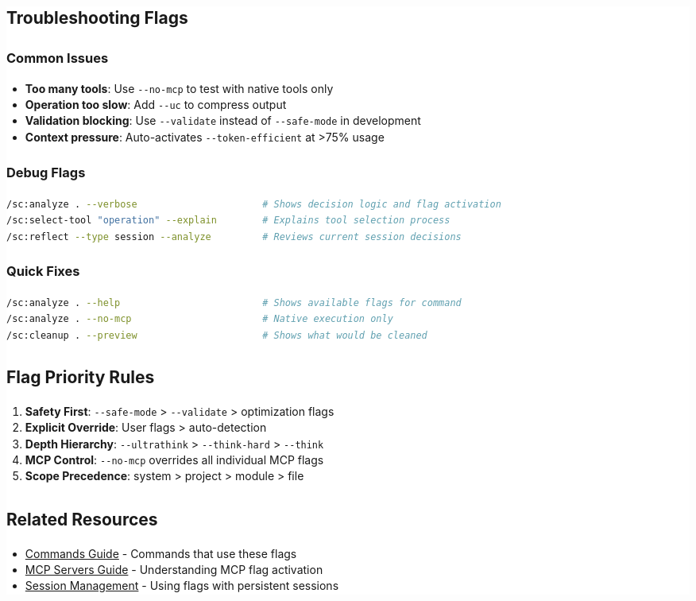 ## Troubleshooting Flags

### Common Issues
- **Too many tools**: Use `--no-mcp` to test with native tools only
- **Operation too slow**: Add `--uc` to compress output
- **Validation blocking**: Use `--validate` instead of `--safe-mode` in development
- **Context pressure**: Auto-activates `--token-efficient` at >75% usage

### Debug Flags
```bash
/sc:analyze . --verbose                      # Shows decision logic and flag activation
/sc:select-tool "operation" --explain        # Explains tool selection process
/sc:reflect --type session --analyze         # Reviews current session decisions
```

### Quick Fixes
```bash
/sc:analyze . --help                         # Shows available flags for command
/sc:analyze . --no-mcp                       # Native execution only
/sc:cleanup . --preview                      # Shows what would be cleaned
```

## Flag Priority Rules

1. **Safety First**: `--safe-mode` > `--validate` > optimization flags
2. **Explicit Override**: User flags > auto-detection
3. **Depth Hierarchy**: `--ultrathink` > `--think-hard` > `--think`  
4. **MCP Control**: `--no-mcp` overrides all individual MCP flags
5. **Scope Precedence**: system > project > module > file

## Related Resources
- [Commands Guide](commands.md) - Commands that use these flags
- [MCP Servers Guide](mcp-servers.md) - Understanding MCP flag activation
- [Session Management](session-management.md) - Using flags with persistent sessions